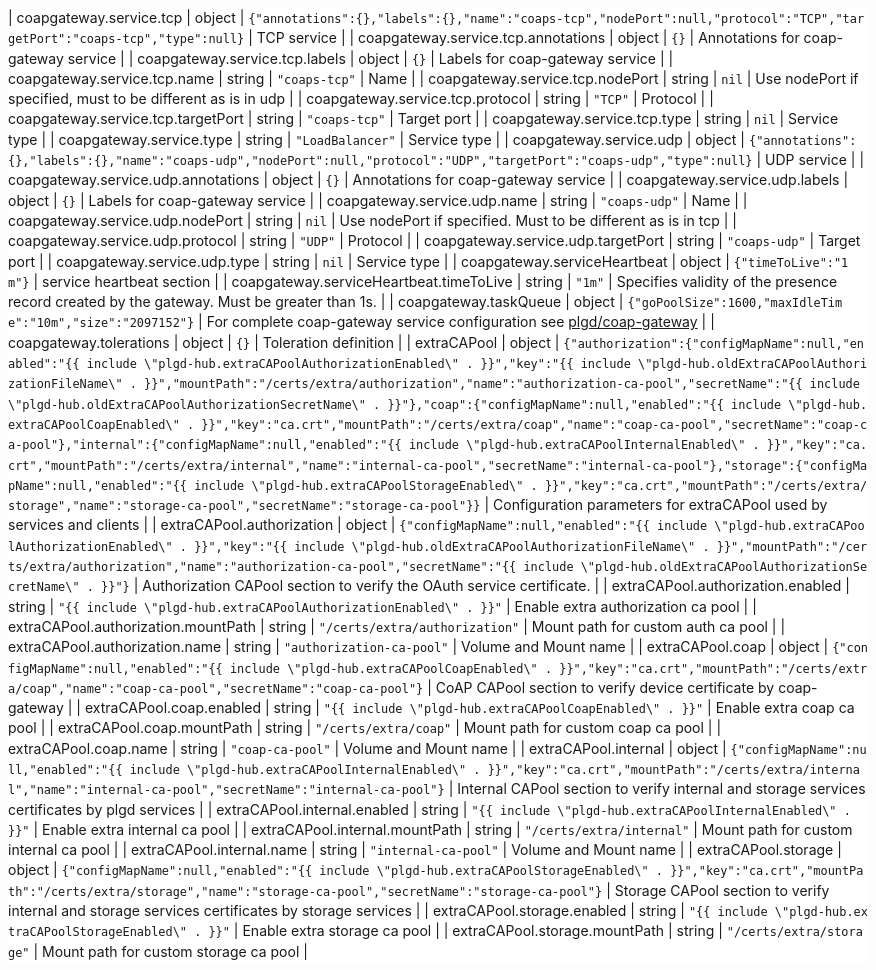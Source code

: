 | coapgateway.service.tcp | object | `{"annotations":{},"labels":{},"name":"coaps-tcp","nodePort":null,"protocol":"TCP","targetPort":"coaps-tcp","type":null}` | TCP service |
| coapgateway.service.tcp.annotations | object | `{}` | Annotations for coap-gateway service |
| coapgateway.service.tcp.labels | object | `{}` | Labels for coap-gateway service |
| coapgateway.service.tcp.name | string | `"coaps-tcp"` | Name |
| coapgateway.service.tcp.nodePort | string | `nil` | Use nodePort if specified, must to be different as is in udp |
| coapgateway.service.tcp.protocol | string | `"TCP"` | Protocol |
| coapgateway.service.tcp.targetPort | string | `"coaps-tcp"` | Target port |
| coapgateway.service.tcp.type | string | `nil` | Service type |
| coapgateway.service.type | string | `"LoadBalancer"` | Service type |
| coapgateway.service.udp | object | `{"annotations":{},"labels":{},"name":"coaps-udp","nodePort":null,"protocol":"UDP","targetPort":"coaps-udp","type":null}` | UDP service |
| coapgateway.service.udp.annotations | object | `{}` | Annotations for coap-gateway service |
| coapgateway.service.udp.labels | object | `{}` | Labels for coap-gateway service |
| coapgateway.service.udp.name | string | `"coaps-udp"` | Name |
| coapgateway.service.udp.nodePort | string | `nil` | Use nodePort if specified. Must to be different as is in tcp |
| coapgateway.service.udp.protocol | string | `"UDP"` | Protocol |
| coapgateway.service.udp.targetPort | string | `"coaps-udp"` | Target port |
| coapgateway.service.udp.type | string | `nil` | Service type |
| coapgateway.serviceHeartbeat | object | `{"timeToLive":"1m"}` | service heartbeat section |
| coapgateway.serviceHeartbeat.timeToLive | string | `"1m"` | Specifies validity of the presence record created by the gateway. Must be greater than 1s. |
| coapgateway.taskQueue | object | `{"goPoolSize":1600,"maxIdleTime":"10m","size":"2097152"}` | For complete coap-gateway service configuration see [plgd/coap-gateway](https://github.com/plgd-dev/hub/tree/main/coap-gateway) |
| coapgateway.tolerations | object | `{}` | Toleration definition |
| extraCAPool | object | `{"authorization":{"configMapName":null,"enabled":"{{ include \"plgd-hub.extraCAPoolAuthorizationEnabled\" . }}","key":"{{ include \"plgd-hub.oldExtraCAPoolAuthorizationFileName\" . }}","mountPath":"/certs/extra/authorization","name":"authorization-ca-pool","secretName":"{{ include \"plgd-hub.oldExtraCAPoolAuthorizationSecretName\" . }}"},"coap":{"configMapName":null,"enabled":"{{ include \"plgd-hub.extraCAPoolCoapEnabled\" . }}","key":"ca.crt","mountPath":"/certs/extra/coap","name":"coap-ca-pool","secretName":"coap-ca-pool"},"internal":{"configMapName":null,"enabled":"{{ include \"plgd-hub.extraCAPoolInternalEnabled\" . }}","key":"ca.crt","mountPath":"/certs/extra/internal","name":"internal-ca-pool","secretName":"internal-ca-pool"},"storage":{"configMapName":null,"enabled":"{{ include \"plgd-hub.extraCAPoolStorageEnabled\" . }}","key":"ca.crt","mountPath":"/certs/extra/storage","name":"storage-ca-pool","secretName":"storage-ca-pool"}}` | Configuration parameters for extraCAPool used by services and clients |
| extraCAPool.authorization | object | `{"configMapName":null,"enabled":"{{ include \"plgd-hub.extraCAPoolAuthorizationEnabled\" . }}","key":"{{ include \"plgd-hub.oldExtraCAPoolAuthorizationFileName\" . }}","mountPath":"/certs/extra/authorization","name":"authorization-ca-pool","secretName":"{{ include \"plgd-hub.oldExtraCAPoolAuthorizationSecretName\" . }}"}` | Authorization CAPool section to verify the OAuth service certificate. |
| extraCAPool.authorization.enabled | string | `"{{ include \"plgd-hub.extraCAPoolAuthorizationEnabled\" . }}"` | Enable extra authorization ca pool |
| extraCAPool.authorization.mountPath | string | `"/certs/extra/authorization"` | Mount path for custom auth ca pool |
| extraCAPool.authorization.name | string | `"authorization-ca-pool"` | Volume and Mount name |
| extraCAPool.coap | object | `{"configMapName":null,"enabled":"{{ include \"plgd-hub.extraCAPoolCoapEnabled\" . }}","key":"ca.crt","mountPath":"/certs/extra/coap","name":"coap-ca-pool","secretName":"coap-ca-pool"}` | CoAP CAPool section to verify device certificate by coap-gateway |
| extraCAPool.coap.enabled | string | `"{{ include \"plgd-hub.extraCAPoolCoapEnabled\" . }}"` | Enable extra coap ca pool |
| extraCAPool.coap.mountPath | string | `"/certs/extra/coap"` | Mount path for custom coap ca pool |
| extraCAPool.coap.name | string | `"coap-ca-pool"` | Volume and Mount name |
| extraCAPool.internal | object | `{"configMapName":null,"enabled":"{{ include \"plgd-hub.extraCAPoolInternalEnabled\" . }}","key":"ca.crt","mountPath":"/certs/extra/internal","name":"internal-ca-pool","secretName":"internal-ca-pool"}` | Internal CAPool section to verify internal and storage services certificates by plgd services |
| extraCAPool.internal.enabled | string | `"{{ include \"plgd-hub.extraCAPoolInternalEnabled\" . }}"` | Enable extra internal ca pool |
| extraCAPool.internal.mountPath | string | `"/certs/extra/internal"` | Mount path for custom internal ca pool |
| extraCAPool.internal.name | string | `"internal-ca-pool"` | Volume and Mount name |
| extraCAPool.storage | object | `{"configMapName":null,"enabled":"{{ include \"plgd-hub.extraCAPoolStorageEnabled\" . }}","key":"ca.crt","mountPath":"/certs/extra/storage","name":"storage-ca-pool","secretName":"storage-ca-pool"}` | Storage CAPool section to verify internal and storage services certificates by storage services |
| extraCAPool.storage.enabled | string | `"{{ include \"plgd-hub.extraCAPoolStorageEnabled\" . }}"` | Enable extra storage ca pool |
| extraCAPool.storage.mountPath | string | `"/certs/extra/storage"` | Mount path for custom storage ca pool |